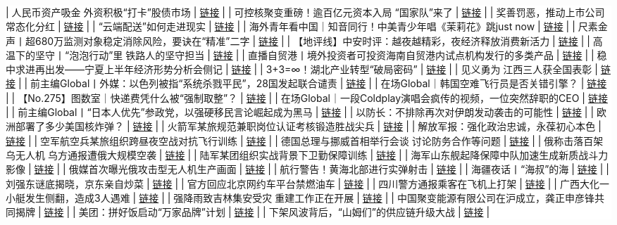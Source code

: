 | 人民币资产吸金 外资积极“打卡”股债市场 | [链接](https://finance.sina.com.cn/roll/2025-07-23/doc-infhmakf4054061.shtml) |
| 可控核聚变重磅！逾百亿元资本入局 “国家队”来了 | [链接](https://finance.sina.com.cn/stock/hyyj/2025-07-23/doc-infhkmnp4414047.shtml) |
| 奖善罚恶，推动上市公司常态化分红 | [链接](https://news.sina.com.cn/zx/gj/2025-07-23/doc-infhmhsc3937886.shtml) |
| “云端配送”如何走进现实 | [链接](https://news.sina.com.cn/zx/gj/2025-07-23/doc-infhkrue1758549.shtml) |
| 海外青年看中国｜知音同行！中美青少年唱《茉莉花》跳just now | [链接](https://news.sina.com.cn/zx/gj/2025-07-22/doc-infhiuqv4671285.shtml) |
| 尺素金声丨超680万监测对象稳定消除风险，要诀在“精准”二字 | [链接](https://news.sina.com.cn/zx/gj/2025-07-22/doc-infhiywn7136916.shtml) |
| 【地评线】中安时评：越夜越精彩，夜经济释放消费新活力 | [链接](https://news.sina.com.cn/zx/gj/2025-07-22/doc-infhiuqv4638333.shtml) |
| 高温下的坚守丨“泡泡行动”里 铁路人的坚守担当 | [链接](https://news.sina.com.cn/zx/gj/2025-07-22/doc-infhiqhs2178879.shtml) |
| 直播自贸港丨境外投资者可投资海南自贸港内试点机构发行的多类产品 | [链接](https://news.sina.com.cn/zx/gj/2025-07-22/doc-infhiywn7139555.shtml) |
| 稳中求进再出发——宁夏上半年经济形势分析会侧记 | [链接](https://news.sina.com.cn/zx/gj/2025-07-22/doc-infhiqhs2178969.shtml) |
| 3+3=∞！湖北产业转型“破局密码” | [链接](https://news.sina.com.cn/zx/gj/2025-07-22/doc-infhiuqv4674012.shtml) |
| 见义勇为 江西三人获全国表彰 | [链接](https://news.sina.com.cn/zx/gj/2025-07-22/doc-infhiywt4568381.shtml) |
| 前主编Global丨外媒：以色列被指“系统杀戮平民”，28国发起联合谴责 | [链接](https://k.sina.com.cn/article_6723451236_190bfb964001018dmu.html?from=news) |
| 在场Global｜韩国空难飞行员是否关错引擎？ | [链接](https://k.sina.com.cn/article_5625245150_14f4a6dde0010102cc.html?from=news) |
| 【No.275】图数室｜快递费凭什么被“强制取整”？ | [链接](https://k.sina.com.cn/article_2699180811_a0e23b0b001018tq0.html?from=tech&subch=internet) |
| 在场Global｜一段Coldplay演唱会疯传的视频，一位突然辞职的CEO | [链接](https://k.sina.com.cn/article_5625245150_14f4a6dde001010284.html?from=job) |
| 前主编Global丨“日本人优先”参政党，以强硬移民言论崛起成为黑马 | [链接](https://k.sina.com.cn/article_6723451236_190bfb964001018dg4.html?from=news) |
| 以防长：不排除再次对伊朗发动袭击的可能性 | [链接](https://news.sina.com.cn/w/2025-07-23/doc-infhkwaa6732189.shtml) |
| 欧洲部署了多少美国核炸弹？ | [链接](https://mil.news.sina.com.cn/zonghe/2025-07-23/doc-infhmhrw1446919.shtml) |
| 火箭军某旅规范兼职岗位认证考核锻造胜战尖兵 | [链接](https://mil.news.sina.com.cn/zonghe/2025-07-23/doc-infhmakf4060946.shtml) |
| 解放军报：强化政治忠诚，永葆初心本色 | [链接](https://mil.news.sina.com.cn/zonghe/2025-07-22/doc-infhiywt4605239.shtml) |
| 空军航空兵某旅组织跨昼夜空战对抗飞行训练 | [链接](https://mil.news.sina.com.cn/zonghe/2025-07-22/doc-infhiqhs7247851.shtml) |
| 德国总理与挪威首相举行会谈 讨论防务合作等问题 | [链接](https://mil.news.sina.com.cn/zonghe/2025-07-22/doc-infhiiyu2287555.shtml) |
| 俄称击落百架乌无人机 乌方通报遭俄大规模空袭 | [链接](https://mil.news.sina.com.cn/zonghe/2025-07-22/doc-infhictc4893534.shtml) |
| 陆军某团组织实战背景下卫勤保障训练 | [链接](https://mil.news.sina.com.cn/zonghe/2025-07-22/doc-infhicsw7350474.shtml) |
| 海军山东舰起降保障中队加速生成新质战斗力影像 | [链接](https://mil.news.sina.com.cn/zonghe/2025-07-22/doc-infhhxky2386888.shtml) |
| 俄媒首次曝光俄攻击型无人机生产画面 | [链接](https://mil.news.sina.com.cn/zonghe/2025-07-21/doc-infhfrrs4745767.shtml) |
| 航行警告！黄海北部进行实弹射击 | [链接](https://mil.news.sina.com.cn/zonghe/2025-07-21/doc-infhfrrm3217843.shtml) |
| 海疆夜话丨“海叔”的海 | [链接](https://mil.news.sina.com.cn/zonghe/2025-07-21/doc-infhfmip3313949.shtml) |
| 刘强东谜底揭晓，京东亲自炒菜 | [链接](https://news.sina.com.cn/c/2025-07-23/doc-infhmaiy6619079.shtml) |
| 官方回应北京网约车平台禁燃油车 | [链接](https://news.sina.com.cn/o/2025-07-22/doc-infhkfek1991353.shtml) |
| 四川警方通报乘客在飞机上打架 | [链接](https://news.sina.com.cn/c/2025-07-22/doc-infhkfen3851547.shtml) |
| 广西大化一小艇发生侧翻，造成3人遇难 | [链接](https://news.sina.com.cn/c/2025-07-22/doc-infhkfek7069909.shtml) |
| 强降雨致吉林集安受灾 重建工作正在开展 | [链接](https://news.sina.com.cn/c/2025-07-22/doc-infhkfer4491039.shtml) |
| 中国聚变能源有限公司在沪成立，龚正申彦锋共同揭牌 | [链接](https://news.sina.com.cn/o/2025-07-22/doc-infhkfer4489202.shtml) |
| 美团：拼好饭启动“万家品牌”计划 | [链接](https://news.sina.com.cn/c/2025-07-22/doc-infhiywn2065967.shtml) |
| 下架风波背后，“山姆们”的供应链升级大战 | [链接](https://news.sina.com.cn/o/2025-07-22/doc-infhiywt4574399.shtml) |